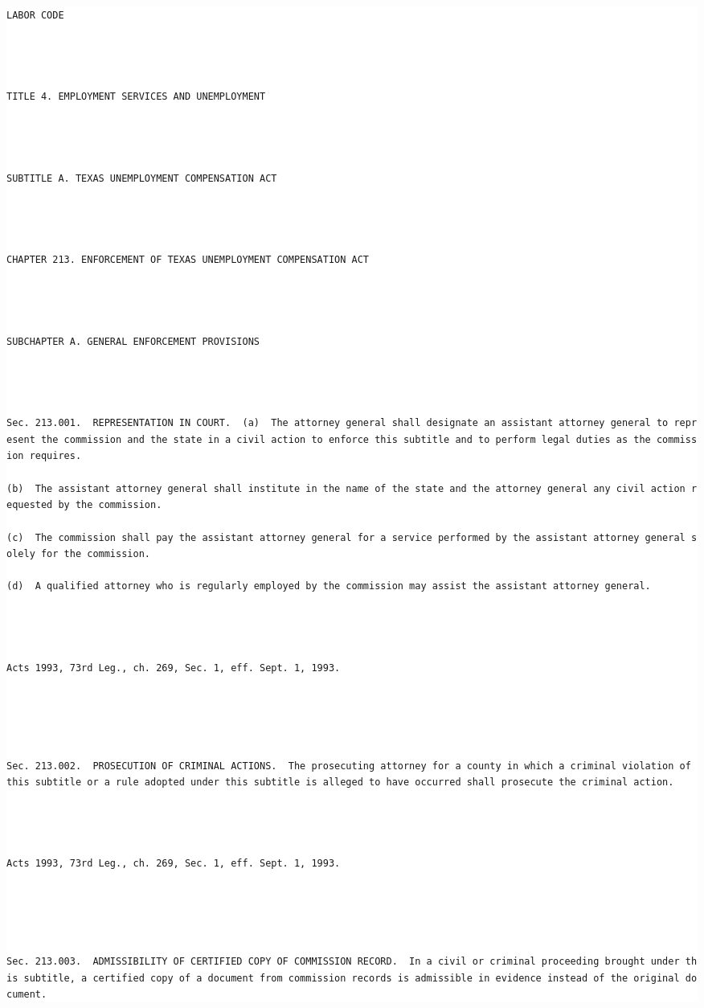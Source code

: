 ﻿
    
    
    	
    					
    
    
    LABOR CODE
    
      
    
    
    TITLE 4. EMPLOYMENT SERVICES AND UNEMPLOYMENT
    
      
    
    
    SUBTITLE A. TEXAS UNEMPLOYMENT COMPENSATION ACT
    
      
    
    
    CHAPTER 213. ENFORCEMENT OF TEXAS UNEMPLOYMENT COMPENSATION ACT
    
      
    
    
    SUBCHAPTER A. GENERAL ENFORCEMENT PROVISIONS
    
      
    
    
    Sec. 213.001.  REPRESENTATION IN COURT.  (a)  The attorney general shall designate an assistant attorney general to represent the commission and the state in a civil action to enforce this subtitle and to perform legal duties as the commission requires.
    
    (b)  The assistant attorney general shall institute in the name of the state and the attorney general any civil action requested by the commission.
    
    (c)  The commission shall pay the assistant attorney general for a service performed by the assistant attorney general solely for the commission.
    
    (d)  A qualified attorney who is regularly employed by the commission may assist the assistant attorney general.
    
    
    
    
    Acts 1993, 73rd Leg., ch. 269, Sec. 1, eff. Sept. 1, 1993.
    
    
    
    
    
    Sec. 213.002.  PROSECUTION OF CRIMINAL ACTIONS.  The prosecuting attorney for a county in which a criminal violation of this subtitle or a rule adopted under this subtitle is alleged to have occurred shall prosecute the criminal action.
    
    
    
    
    Acts 1993, 73rd Leg., ch. 269, Sec. 1, eff. Sept. 1, 1993.
    
    
    
    
    
    Sec. 213.003.  ADMISSIBILITY OF CERTIFIED COPY OF COMMISSION RECORD.  In a civil or criminal proceeding brought under this subtitle, a certified copy of a document from commission records is admissible in evidence instead of the original document.
    
    
    
    